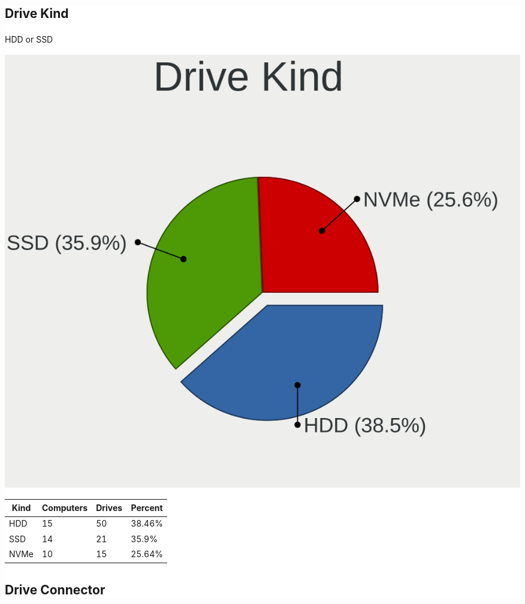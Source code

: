 Drive Kind
----------

HDD or SSD

![Drive Kind](./images/pie_chart_bsd/drive_kind.svg)


| Kind | Computers | Drives | Percent |
|------|-----------|--------|---------|
| HDD  | 15        | 50     | 38.46%  |
| SSD  | 14        | 21     | 35.9%   |
| NVMe | 10        | 15     | 25.64%  |

Drive Connector
---------------
